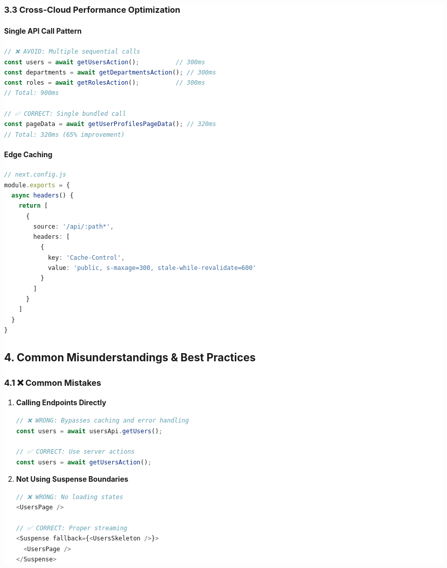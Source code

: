 ### 3.3 Cross-Cloud Performance Optimization

#### **Single API Call Pattern**
```typescript
// ❌ AVOID: Multiple sequential calls
const users = await getUsersAction();          // 300ms
const departments = await getDepartmentsAction(); // 300ms
const roles = await getRolesAction();          // 300ms
// Total: 900ms

// ✅ CORRECT: Single bundled call
const pageData = await getUserProfilesPageData(); // 320ms
// Total: 320ms (65% improvement)
```

#### **Edge Caching**
```typescript
// next.config.js
module.exports = {
  async headers() {
    return [
      {
        source: '/api/:path*',
        headers: [
          {
            key: 'Cache-Control',
            value: 'public, s-maxage=300, stale-while-revalidate=600'
          }
        ]
      }
    ]
  }
}
```

## 4. Common Misunderstandings & Best Practices

### 4.1 ❌ Common Mistakes

1. **Calling Endpoints Directly**
   ```typescript
   // ❌ WRONG: Bypasses caching and error handling
   const users = await usersApi.getUsers();

   // ✅ CORRECT: Use server actions
   const users = await getUsersAction();
   ```

2. **Not Using Suspense Boundaries**
   ```typescript
   // ❌ WRONG: No loading states
   <UsersPage />

   // ✅ CORRECT: Proper streaming
   <Suspense fallback={<UsersSkeleton />}>
     <UsersPage />
   </Suspense>
   ```
